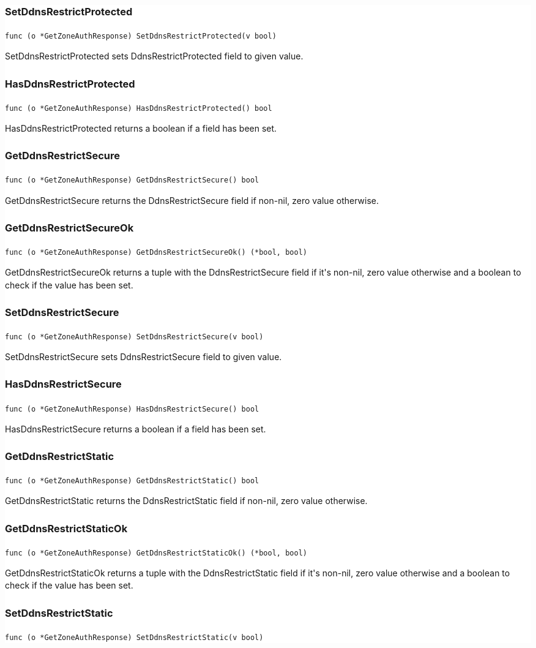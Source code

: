 ### SetDdnsRestrictProtected

`func (o *GetZoneAuthResponse) SetDdnsRestrictProtected(v bool)`

SetDdnsRestrictProtected sets DdnsRestrictProtected field to given value.

### HasDdnsRestrictProtected

`func (o *GetZoneAuthResponse) HasDdnsRestrictProtected() bool`

HasDdnsRestrictProtected returns a boolean if a field has been set.

### GetDdnsRestrictSecure

`func (o *GetZoneAuthResponse) GetDdnsRestrictSecure() bool`

GetDdnsRestrictSecure returns the DdnsRestrictSecure field if non-nil, zero value otherwise.

### GetDdnsRestrictSecureOk

`func (o *GetZoneAuthResponse) GetDdnsRestrictSecureOk() (*bool, bool)`

GetDdnsRestrictSecureOk returns a tuple with the DdnsRestrictSecure field if it's non-nil, zero value otherwise
and a boolean to check if the value has been set.

### SetDdnsRestrictSecure

`func (o *GetZoneAuthResponse) SetDdnsRestrictSecure(v bool)`

SetDdnsRestrictSecure sets DdnsRestrictSecure field to given value.

### HasDdnsRestrictSecure

`func (o *GetZoneAuthResponse) HasDdnsRestrictSecure() bool`

HasDdnsRestrictSecure returns a boolean if a field has been set.

### GetDdnsRestrictStatic

`func (o *GetZoneAuthResponse) GetDdnsRestrictStatic() bool`

GetDdnsRestrictStatic returns the DdnsRestrictStatic field if non-nil, zero value otherwise.

### GetDdnsRestrictStaticOk

`func (o *GetZoneAuthResponse) GetDdnsRestrictStaticOk() (*bool, bool)`

GetDdnsRestrictStaticOk returns a tuple with the DdnsRestrictStatic field if it's non-nil, zero value otherwise
and a boolean to check if the value has been set.

### SetDdnsRestrictStatic

`func (o *GetZoneAuthResponse) SetDdnsRestrictStatic(v bool)`
